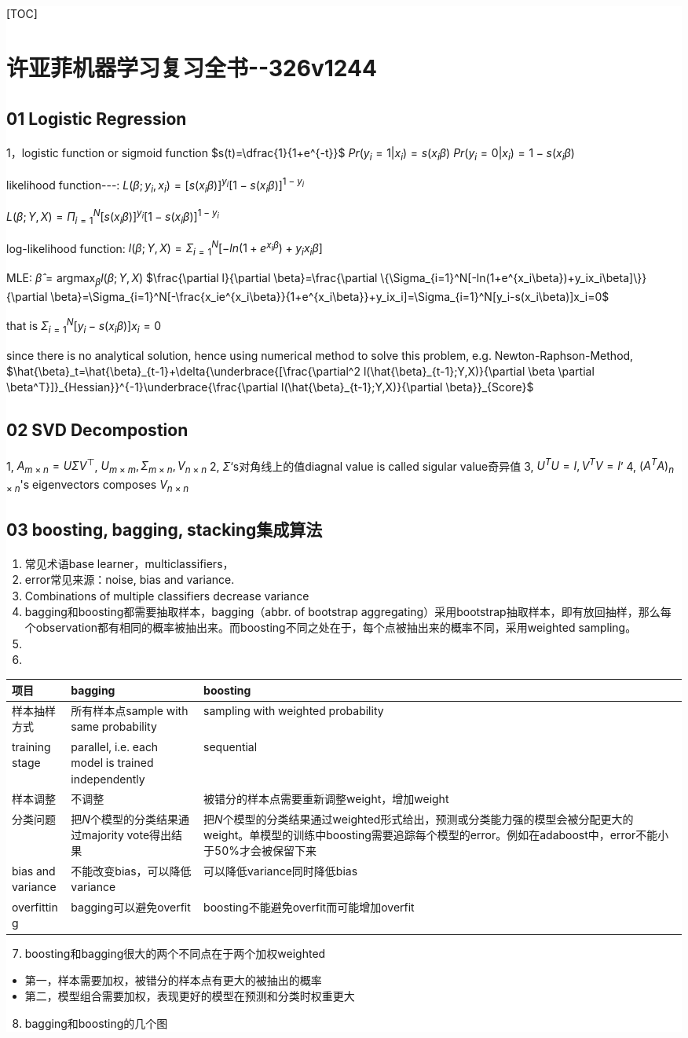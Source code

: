 [TOC]
# 许亚菲机器学习复习全书--326v1244
## 01 Logistic Regression
1，logistic function or sigmoid function
$s(t)=\dfrac{1}{1+e^{-t}}$
$Pr(y_i=1|x_i)=s(x_i\beta)$
$Pr(y_i=0|x_i)=1-s(x_i\beta)$

likelihood function---:
$L(\beta;y_i,x_i)=[s(x_i\beta)]^{y_i}[1-s(x_i\beta)]^{1-y_i}$

$L(\beta;Y,X)=\Pi_{i=1}^N[s(x_i\beta)]^{y_i}[1-s(x_i\beta)]^{1-y_i}$

log-likelihood function:
$l(\beta;Y,X)=\Sigma_{i=1}^N[-ln(1+e^{x_i\beta})+y_ix_i\beta]$

MLE:
$\hat{\beta}=\mathop{\arg\max}_{\beta}l(\beta;Y,X)$
$\frac{\partial l}{\partial \beta}=\frac{\partial \{\Sigma_{i=1}^N[-ln(1+e^{x_i\beta})+y_ix_i\beta]\}}{\partial \beta}=\Sigma_{i=1}^N[-\frac{x_ie^{x_i\beta}}{1+e^{x_i\beta}}+y_ix_i]=\Sigma_{i=1}^N[y_i-s(x_i\beta)]x_i=0$

that is
$\Sigma_{i=1}^N[y_i-s(x_i\beta)]x_i=0$

since there is no analytical solution, hence using numerical method to solve this problem, e.g. Newton-Raphson-Method,
$\hat{\beta}_t=\hat{\beta}_{t-1}+\delta{\underbrace{[\frac{\partial^2 l(\hat{\beta}_{t-1};Y,X)}{\partial \beta \partial \beta^T}]}_{Hessian}}^{-1}\underbrace{\frac{\partial l(\hat{\beta}_{t-1};Y,X)}{\partial \beta}}_{Score}$


## 02 SVD Decompostion
1, $A_{m\times n}=U\Sigma V^\top$, $U_{m\times m}, \Sigma_{m\times n}, V_{n\times n}$
2, $\Sigma$‘s对角线上的值diagnal value is called sigular value奇异值
3, $U^TU=I, V^TV=I​$’
4, $(A^TA)_{n\times n}$'s eigenvectors composes $V_{n\times n}$

## 03 boosting, bagging, stacking集成算法
1. 常见术语base learner，multiclassifiers，
2. error常见来源：noise, bias and variance.
3. Combinations of multiple classifiers decrease variance
4. bagging和boosting都需要抽取样本，bagging（abbr. of bootstrap aggregating）采用bootstrap抽取样本，即有放回抽样，那么每个observation都有相同的概率被抽出来。而boosting不同之处在于，每个点被抽出来的概率不同，采用weighted sampling。
5. ​
6. 
| 项目                | bagging                                  | boosting                                 |
| :---------------- | :--------------------------------------- | :--------------------------------------- |
| 样本抽样方式            | 所有样本点sample with same probability        | sampling with weighted probability       |
| training stage    | parallel, i.e. each model is trained independently | sequential                               |
| 样本调整              | 不调整                                      | 被错分的样本点需要重新调整weight，增加weight             |
| 分类问题              | 把$N$个模型的分类结果通过majority vote得出结果          | 把$N$个模型的分类结果通过weighted形式给出，预测或分类能力强的模型会被分配更大的weight。单模型的训练中boosting需要追踪每个模型的error。例如在adaboost中，error不能小于50%才会被保留下来 |
| bias and variance | 不能改变bias，可以降低variance                    | 可以降低variance同时降低bias                     |
| overfitting       | bagging可以避免overfit                       | boosting不能避免overfit而可能增加overfit          |
7. boosting和bagging很大的两个不同点在于两个加权weighted
- 第一，样本需要加权，被错分的样本点有更大的被抽出的概率
- 第二，模型组合需要加权，表现更好的模型在预测和分类时权重更大
8. bagging和boosting的几个图


[^footnote]: 这里是 **脚注** 的 *内容*.
[1]: http://math.stackexchange.com/
[2]: https://github.com/jmcmanus/pagedown-extra "Pagedown Extra"
[3]: http://meta.math.stackexchange.com/questions/5020/mathjax-basic-tutorial-and-quick-reference
[4]: http://bramp.github.io/js-sequence-diagrams/
[5]: http://adrai.github.io/flowchart.js/
[6]: https://github.com/benweet/s